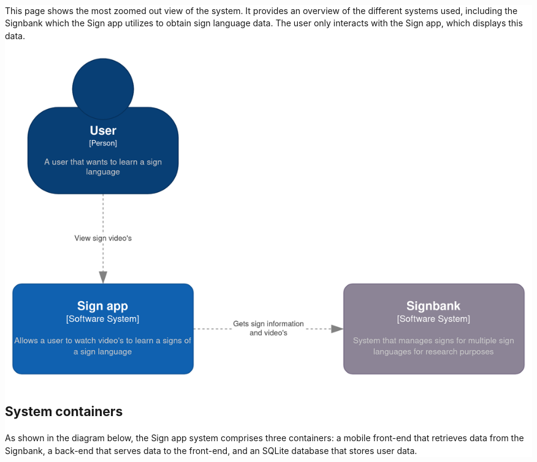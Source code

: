 This page shows the most zoomed out view of the system.
It provides an overview of the different systems used, including the Signbank which the Sign app utilizes to obtain sign language data.
The user only interacts with the Sign app, which displays this data.

![System context diagram](Media/System_Context_Diagram.png)

## System containers

As shown in the diagram below, the Sign app system comprises three containers: a mobile front-end that retrieves data from the Signbank, a back-end that serves data to the front-end, and an SQLite database that stores user data.
